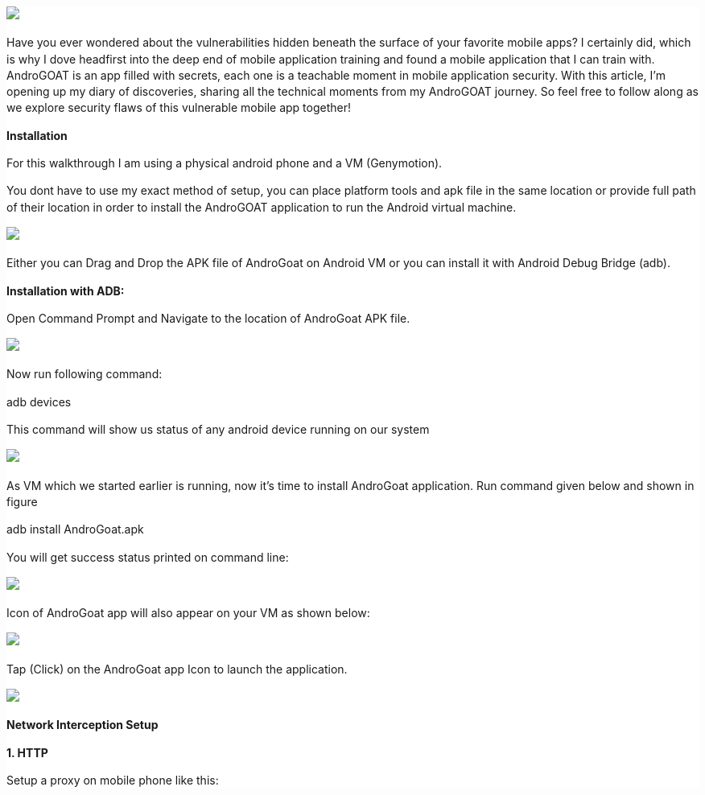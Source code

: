 ![](media/1b545c1e36a0ef897aff9526b929c1e1.png)

Have you ever wondered about the vulnerabilities hidden beneath the surface of your favorite mobile apps? I certainly did, which is why I dove headfirst into the deep end of mobile application training and found a mobile application that I can train with. AndroGOAT is an app filled with secrets, each one is a teachable moment in mobile application security. With this article, I’m opening up my diary of discoveries, sharing all the technical moments from my AndroGOAT journey. So feel free to follow along as we explore security flaws of this vulnerable mobile app together!

**Installation**

For this walkthrough I am using a physical android phone and a VM (Genymotion).

You dont have to use my exact method of setup, you can place platform tools and apk file in the same location or provide full path of their location in order to install the AndroGOAT application to run the Android virtual machine.

![](media/5358ec81e4646df91ef89d5d08b2ca34.png)

Either you can Drag and Drop the APK file of AndroGoat on Android VM or you can install it with Android Debug Bridge (adb).

**Installation with ADB:**

Open Command Prompt and Navigate to the location of AndroGoat APK file.

![](media/0fb5dde43c91d6dff4c118691680eab2.png)

Now run following command:

adb devices

This command will show us status of any android device running on our system

![](media/412ed5c4ffc4ee9ce8d912cc9d9449db.png)

As VM which we started earlier is running, now it’s time to install AndroGoat application. Run command given below and shown in figure

adb install AndroGoat.apk

You will get success status printed on command line:

![](media/7b0c6e9ade4627c70a7b606a69e03afc.png)

Icon of AndroGoat app will also appear on your VM as shown below:

![](media/e7d0d1e6980c950f748778b44467bf22.jpeg)

Tap (Click) on the AndroGoat app Icon to launch the application.

![](media/1b545c1e36a0ef897aff9526b929c1e1.png)

**Network Interception Setup**

**1. HTTP**

Setup a proxy on mobile phone like this:
